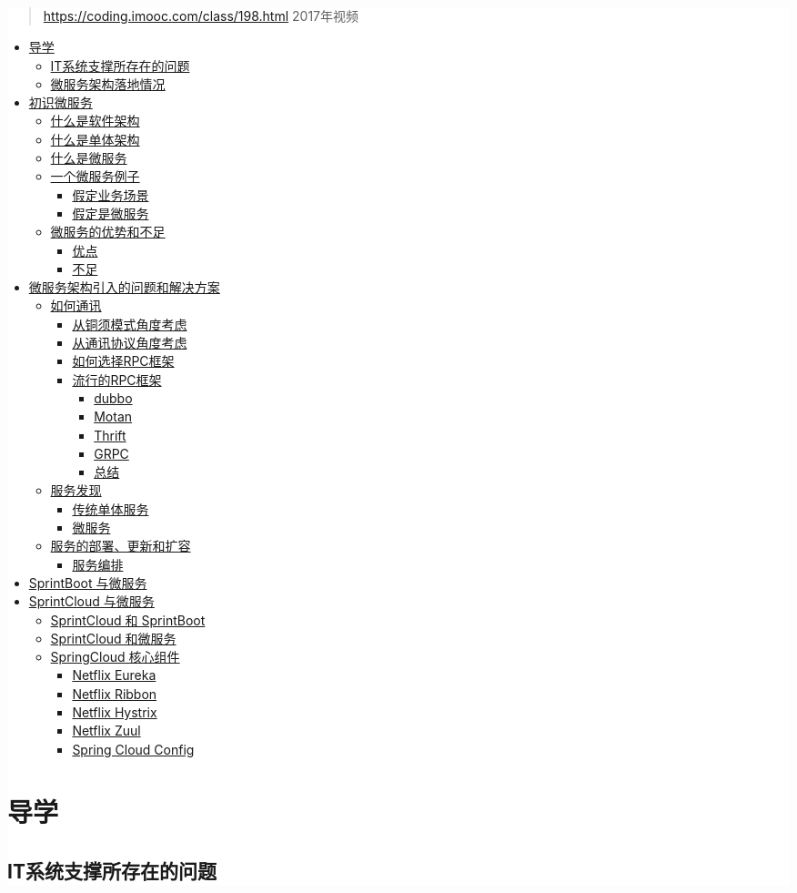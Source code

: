 > https://coding.imooc.com/class/198.html 2017年视频

- [导学](#%E5%AF%BC%E5%AD%A6)
  - [IT系统支撑所存在的问题](#IT%E7%B3%BB%E7%BB%9F%E6%94%AF%E6%92%91%E6%89%80%E5%AD%98%E5%9C%A8%E7%9A%84%E9%97%AE%E9%A2%98)
  - [微服务架构落地情况](#%E5%BE%AE%E6%9C%8D%E5%8A%A1%E6%9E%B6%E6%9E%84%E8%90%BD%E5%9C%B0%E6%83%85%E5%86%B5)
- [初识微服务](#%E5%88%9D%E8%AF%86%E5%BE%AE%E6%9C%8D%E5%8A%A1)
  - [什么是软件架构](#%E4%BB%80%E4%B9%88%E6%98%AF%E8%BD%AF%E4%BB%B6%E6%9E%B6%E6%9E%84)
  - [什么是单体架构](#%E4%BB%80%E4%B9%88%E6%98%AF%E5%8D%95%E4%BD%93%E6%9E%B6%E6%9E%84)
  - [什么是微服务](#%E4%BB%80%E4%B9%88%E6%98%AF%E5%BE%AE%E6%9C%8D%E5%8A%A1)
  - [一个微服务例子](#%E4%B8%80%E4%B8%AA%E5%BE%AE%E6%9C%8D%E5%8A%A1%E4%BE%8B%E5%AD%90)
    - [假定业务场景](#%E5%81%87%E5%AE%9A%E4%B8%9A%E5%8A%A1%E5%9C%BA%E6%99%AF)
    - [假定是微服务](#%E5%81%87%E5%AE%9A%E6%98%AF%E5%BE%AE%E6%9C%8D%E5%8A%A1)
  - [微服务的优势和不足](#%E5%BE%AE%E6%9C%8D%E5%8A%A1%E7%9A%84%E4%BC%98%E5%8A%BF%E5%92%8C%E4%B8%8D%E8%B6%B3)
    - [优点](#%E4%BC%98%E7%82%B9)
    - [不足](#%E4%B8%8D%E8%B6%B3)
- [微服务架构引入的问题和解决方案](#%E5%BE%AE%E6%9C%8D%E5%8A%A1%E6%9E%B6%E6%9E%84%E5%BC%95%E5%85%A5%E7%9A%84%E9%97%AE%E9%A2%98%E5%92%8C%E8%A7%A3%E5%86%B3%E6%96%B9%E6%A1%88)
  - [如何通讯](#%E5%A6%82%E4%BD%95%E9%80%9A%E8%AE%AF)
    - [从铜须模式角度考虑](#%E4%BB%8E%E9%93%9C%E9%A1%BB%E6%A8%A1%E5%BC%8F%E8%A7%92%E5%BA%A6%E8%80%83%E8%99%91)
    - [从通讯协议角度考虑](#%E4%BB%8E%E9%80%9A%E8%AE%AF%E5%8D%8F%E8%AE%AE%E8%A7%92%E5%BA%A6%E8%80%83%E8%99%91)
    - [如何选择RPC框架](#%E5%A6%82%E4%BD%95%E9%80%89%E6%8B%A9RPC%E6%A1%86%E6%9E%B6)
    - [流行的RPC框架](#%E6%B5%81%E8%A1%8C%E7%9A%84RPC%E6%A1%86%E6%9E%B6)
      - [dubbo](#dubbo)
      - [Motan](#Motan)
      - [Thrift](#Thrift)
      - [GRPC](#GRPC)
      - [总结](#%E6%80%BB%E7%BB%93)
  - [服务发现](#%E6%9C%8D%E5%8A%A1%E5%8F%91%E7%8E%B0)
    - [传统单体服务](#%E4%BC%A0%E7%BB%9F%E5%8D%95%E4%BD%93%E6%9C%8D%E5%8A%A1)
    - [微服务](#%E5%BE%AE%E6%9C%8D%E5%8A%A1)
  - [服务的部署、更新和扩容](#%E6%9C%8D%E5%8A%A1%E7%9A%84%E9%83%A8%E7%BD%B2%E6%9B%B4%E6%96%B0%E5%92%8C%E6%89%A9%E5%AE%B9)
    - [服务编排](#%E6%9C%8D%E5%8A%A1%E7%BC%96%E6%8E%92)
- [SprintBoot 与微服务](#SprintBoot-%E4%B8%8E%E5%BE%AE%E6%9C%8D%E5%8A%A1)
- [SprintCloud 与微服务](#SprintCloud-%E4%B8%8E%E5%BE%AE%E6%9C%8D%E5%8A%A1)
  - [SprintCloud 和 SprintBoot](#SprintCloud-%E5%92%8C-SprintBoot)
  - [SprintCloud 和微服务](#SprintCloud-%E5%92%8C%E5%BE%AE%E6%9C%8D%E5%8A%A1)
  - [SpringCloud 核心组件](#SpringCloud-%E6%A0%B8%E5%BF%83%E7%BB%84%E4%BB%B6)
    - [Netflix Eureka](#Netflix-Eureka)
    - [Netflix Ribbon](#Netflix-Ribbon)
    - [Netflix Hystrix](#Netflix-Hystrix)
    - [Netflix Zuul](#Netflix-Zuul)
    - [Spring Cloud Config](#Spring-Cloud-Config)

# 导学
## IT系统支撑所存在的问题
<div>